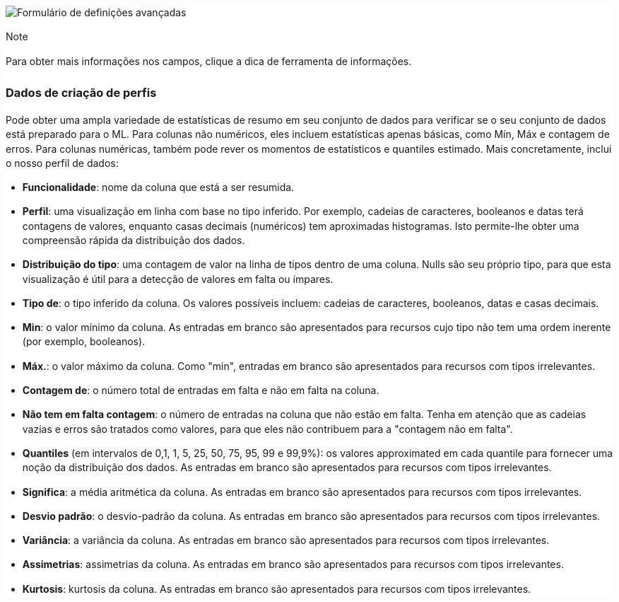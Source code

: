    ![Formulário de definições avançadas](media/how-to-create-portal-experiments/advanced-settings.png)

> [!NOTE]
> Para obter mais informações nos campos, clique a dica de ferramenta de informações.

<a name="profile"></a>

### <a name="data-profiling"></a>Dados de criação de perfis

Pode obter uma ampla variedade de estatísticas de resumo em seu conjunto de dados para verificar se o seu conjunto de dados está preparado para o ML. Para colunas não numéricos, eles incluem estatísticas apenas básicas, como Mín, Máx e contagem de erros. Para colunas numéricas, também pode rever os momentos de estatísticos e quantiles estimado. Mais concretamente, inclui o nosso perfil de dados:

* **Funcionalidade**: nome da coluna que está a ser resumida.

* **Perfil**: uma visualização em linha com base no tipo inferido. Por exemplo, cadeias de caracteres, booleanos e datas terá contagens de valores, enquanto casas decimais (numéricos) tem aproximadas histogramas. Isto permite-lhe obter uma compreensão rápida da distribuição dos dados.

* **Distribuição do tipo**: uma contagem de valor na linha de tipos dentro de uma coluna. Nulls são seu próprio tipo, para que esta visualização é útil para a detecção de valores em falta ou ímpares.

* **Tipo de**: o tipo inferido da coluna. Os valores possíveis incluem: cadeias de caracteres, booleanos, datas e casas decimais.

* **Min**: o valor mínimo da coluna. As entradas em branco são apresentados para recursos cujo tipo não tem uma ordem inerente (por exemplo, booleanos).

* **Máx.**: o valor máximo da coluna. Como "min", entradas em branco são apresentados para recursos com tipos irrelevantes.

* **Contagem de**: o número total de entradas em falta e não em falta na coluna.

* **Não tem em falta contagem**: o número de entradas na coluna que não estão em falta. Tenha em atenção que as cadeias vazias e erros são tratados como valores, para que eles não contribuem para a "contagem não em falta".

* **Quantiles** (em intervalos de 0,1, 1, 5, 25, 50, 75, 95, 99 e 99,9%): os valores approximated em cada quantile para fornecer uma noção da distribuição dos dados. As entradas em branco são apresentados para recursos com tipos irrelevantes.

* **Significa**: a média aritmética da coluna. As entradas em branco são apresentados para recursos com tipos irrelevantes.

* **Desvio padrão**: o desvio-padrão da coluna. As entradas em branco são apresentados para recursos com tipos irrelevantes.

* **Variância**: a variância da coluna. As entradas em branco são apresentados para recursos com tipos irrelevantes.

* **Assimetrias**: assimetrias da coluna. As entradas em branco são apresentados para recursos com tipos irrelevantes.

* **Kurtosis**: kurtosis da coluna. As entradas em branco são apresentados para recursos com tipos irrelevantes.

<a name="preprocess"></a>

